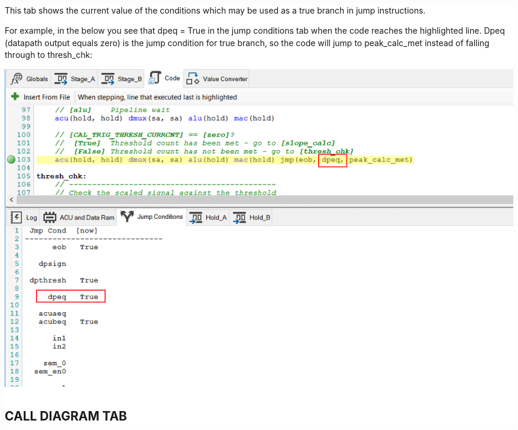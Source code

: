 This tab shows the current value of the conditions which may be used as a true branch in jump instructions.

For example, in the below you see that dpeq = True in the jump conditions tab when the code reaches the highlighted line. Dpeq (datapath output equals zero) is the jump condition for true branch, so the code will jump to peak_calc_met instead of falling through to thresh_chk:

![Jump Conditions Tab b](https://github.com/paphillips/DFB/blob/master/DFBUtility/Documentation/Figures/08_JumpConditionsTab_b.png)

## CALL DIAGRAM TAB
